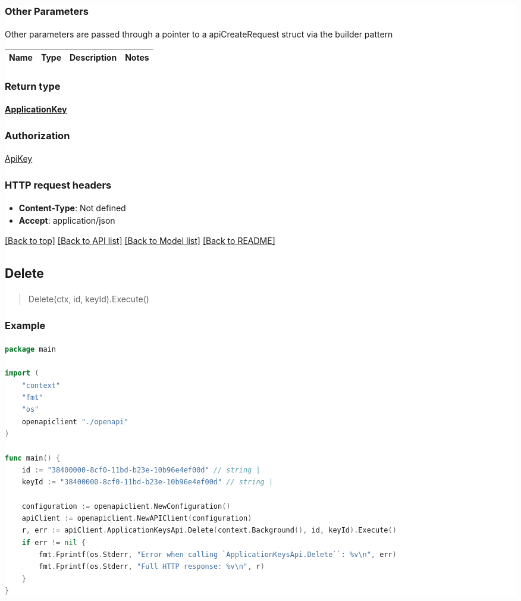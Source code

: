 ### Other Parameters

Other parameters are passed through a pointer to a apiCreateRequest struct via the builder pattern


Name | Type | Description  | Notes
------------- | ------------- | ------------- | -------------


### Return type

[**ApplicationKey**](ApplicationKey.md)

### Authorization

[ApiKey](../README.md#ApiKey)

### HTTP request headers

- **Content-Type**: Not defined
- **Accept**: application/json

[[Back to top]](#) [[Back to API list]](../README.md#documentation-for-api-endpoints)
[[Back to Model list]](../README.md#documentation-for-models)
[[Back to README]](../README.md)


## Delete

> Delete(ctx, id, keyId).Execute()



### Example

```go
package main

import (
    "context"
    "fmt"
    "os"
    openapiclient "./openapi"
)

func main() {
    id := "38400000-8cf0-11bd-b23e-10b96e4ef00d" // string | 
    keyId := "38400000-8cf0-11bd-b23e-10b96e4ef00d" // string | 

    configuration := openapiclient.NewConfiguration()
    apiClient := openapiclient.NewAPIClient(configuration)
    r, err := apiClient.ApplicationKeysApi.Delete(context.Background(), id, keyId).Execute()
    if err != nil {
        fmt.Fprintf(os.Stderr, "Error when calling `ApplicationKeysApi.Delete``: %v\n", err)
        fmt.Fprintf(os.Stderr, "Full HTTP response: %v\n", r)
    }
}
```
